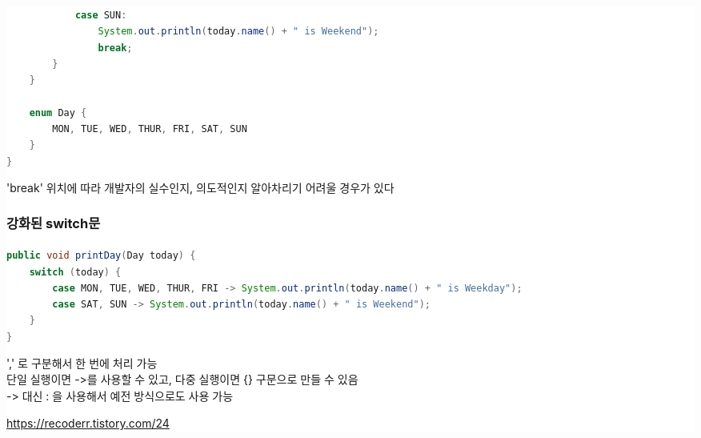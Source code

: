 ```java
            case SUN:
                System.out.println(today.name() + " is Weekend");
                break;
        }
    }

    enum Day {
        MON, TUE, WED, THUR, FRI, SAT, SUN
    }
}
```
'break' 위치에 따라 개발자의 실수인지, 의도적인지 알아차리기 어려울 경우가 있다


### 강화된 switch문
```java
public void printDay(Day today) {
    switch (today) {
        case MON, TUE, WED, THUR, FRI -> System.out.println(today.name() + " is Weekday");
        case SAT, SUN -> System.out.println(today.name() + " is Weekend");
    }
}
```

',' 로 구분해서 한 번에 처리 가능 <br>
단일 실행이면 ->를 사용할 수 있고, 다중 실행이면 {} 구문으로 만들 수 있음 <br>
-> 대신 : 을 사용해서 예전 방식으로도 사용 가능

https://recoderr.tistory.com/24
